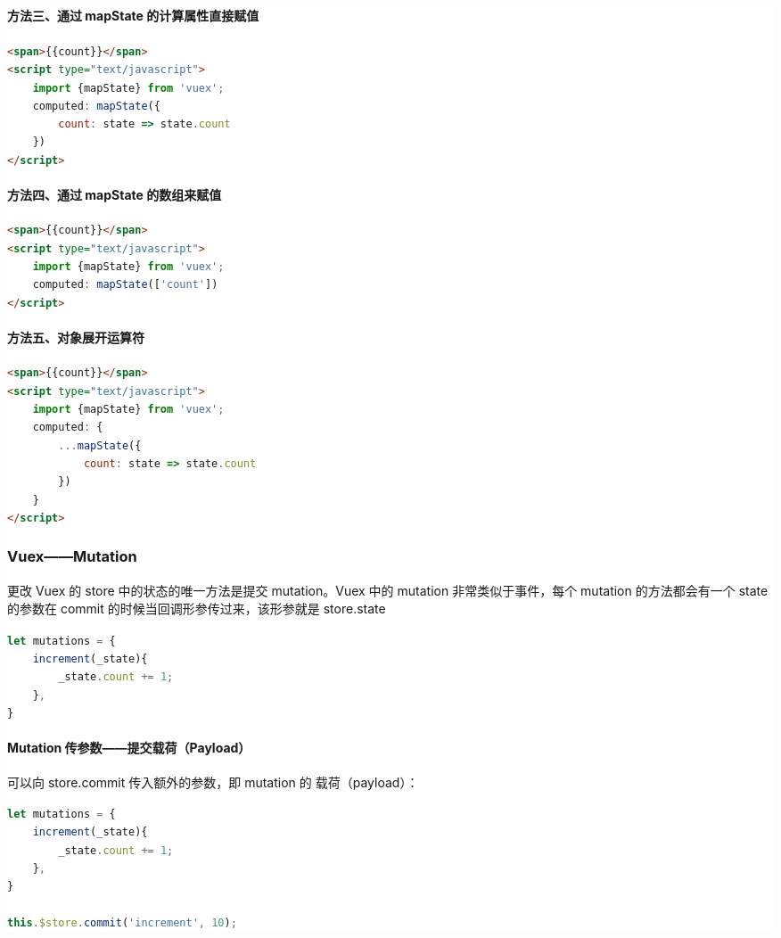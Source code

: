 #### 方法三、通过 mapState 的计算属性直接赋值
```html
<span>{{count}}</span>
<script type="text/javascript">
    import {mapState} from 'vuex';
    computed: mapState({
        count: state => state.count
    })
</script>
```

#### 方法四、通过 mapState 的数组来赋值
```html
<span>{{count}}</span>
<script type="text/javascript">
    import {mapState} from 'vuex';
    computed: mapState(['count'])
</script>
```

#### 方法五、对象展开运算符
```html
<span>{{count}}</span>
<script type="text/javascript">
    import {mapState} from 'vuex';
    computed: {
        ...mapState({
            count: state => state.count
        })
    }
</script>
```

### Vuex——Mutation
更改 Vuex 的 store 中的状态的唯一方法是提交 mutation。Vuex 中的 mutation 非常类似于事件，每个 mutation 的方法都会有一个 state 的参数在 commit 的时候当回调形参传过来，该形参就是 store.state

```js
let mutations = {
    increment(_state){
        _state.count += 1;
    },
}
```

#### Mutation 传参数——提交载荷（Payload）
可以向 store.commit 传入额外的参数，即 mutation 的 载荷（payload）：
```js
let mutations = {
    increment(_state){
        _state.count += 1;
    },
}

this.$store.commit('increment', 10);
```
